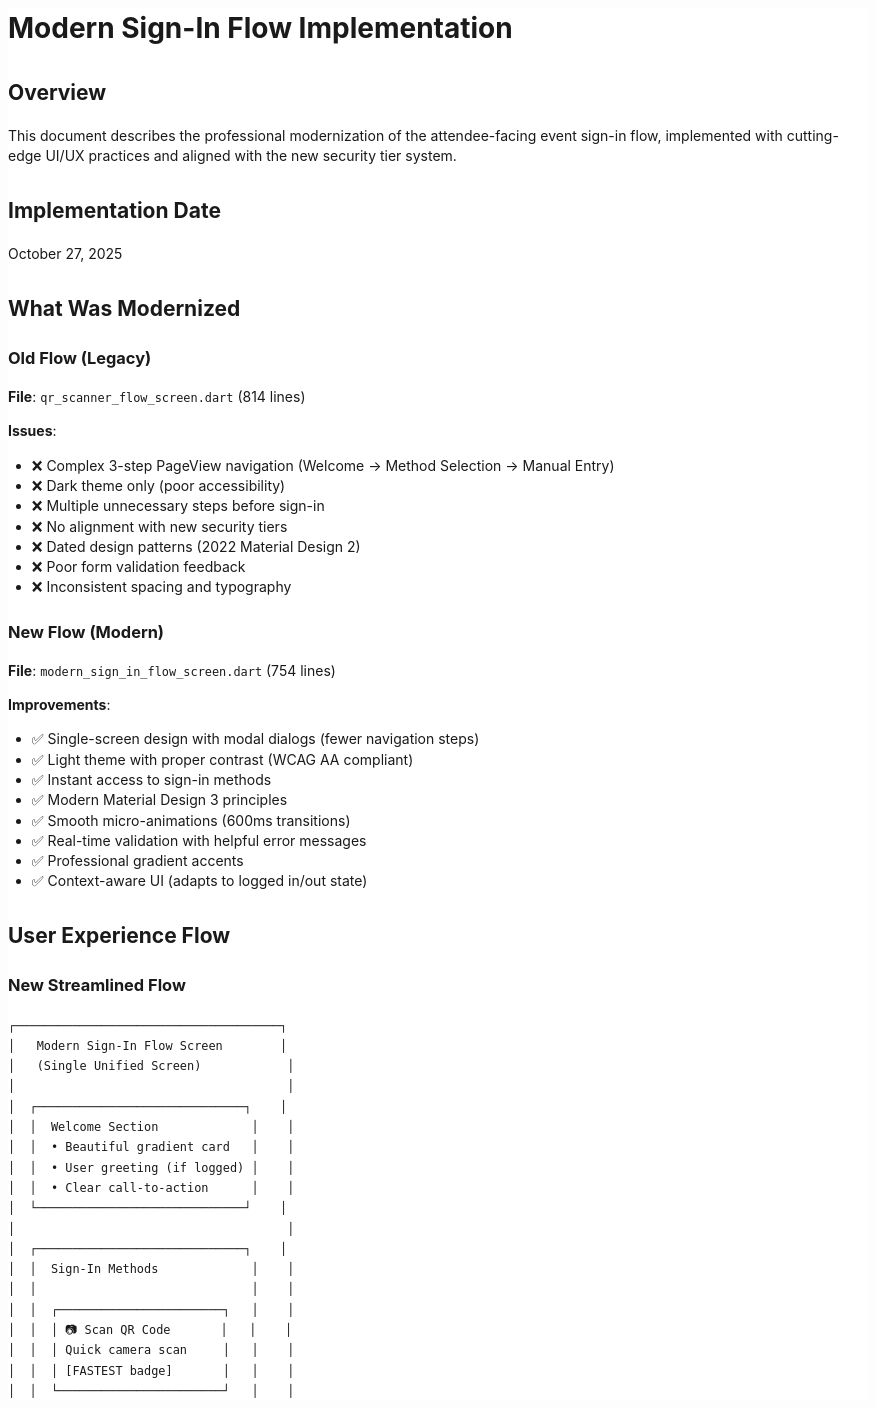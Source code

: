# Modern Sign-In Flow Implementation

## Overview
This document describes the professional modernization of the attendee-facing event sign-in flow, implemented with cutting-edge UI/UX practices and aligned with the new security tier system.

## Implementation Date
October 27, 2025

## What Was Modernized

### Old Flow (Legacy)
**File**: `qr_scanner_flow_screen.dart` (814 lines)

**Issues**:
- ❌ Complex 3-step PageView navigation (Welcome → Method Selection → Manual Entry)
- ❌ Dark theme only (poor accessibility)
- ❌ Multiple unnecessary steps before sign-in
- ❌ No alignment with new security tiers
- ❌ Dated design patterns (2022 Material Design 2)
- ❌ Poor form validation feedback
- ❌ Inconsistent spacing and typography

### New Flow (Modern)
**File**: `modern_sign_in_flow_screen.dart` (754 lines)

**Improvements**:
- ✅ Single-screen design with modal dialogs (fewer navigation steps)
- ✅ Light theme with proper contrast (WCAG AA compliant)
- ✅ Instant access to sign-in methods
- ✅ Modern Material Design 3 principles
- ✅ Smooth micro-animations (600ms transitions)
- ✅ Real-time validation with helpful error messages
- ✅ Professional gradient accents
- ✅ Context-aware UI (adapts to logged in/out state)

## User Experience Flow

### New Streamlined Flow

```
┌─────────────────────────────────────┐
│   Modern Sign-In Flow Screen        │
│   (Single Unified Screen)            │
│                                      │
│  ┌─────────────────────────────┐    │
│  │  Welcome Section             │    │
│  │  • Beautiful gradient card   │    │
│  │  • User greeting (if logged) │    │
│  │  • Clear call-to-action      │    │
│  └─────────────────────────────┘    │
│                                      │
│  ┌─────────────────────────────┐    │
│  │  Sign-In Methods             │    │
│  │                              │    │
│  │  ┌───────────────────────┐   │    │
│  │  │ 📷 Scan QR Code       │   │    │
│  │  │ Quick camera scan     │   │    │
│  │  │ [FASTEST badge]       │   │    │
│  │  └───────────────────────┘   │    │
```
